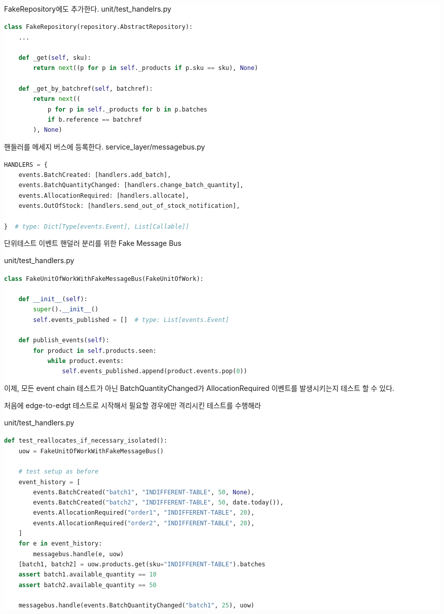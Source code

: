 FakeRepository에도 추가한다. unit/test_handelrs.py

```python
class FakeRepository(repository.AbstractRepository):
    ...

    def _get(self, sku):
        return next((p for p in self._products if p.sku == sku), None)

    def _get_by_batchref(self, batchref):
        return next((
            p for p in self._products for b in p.batches
            if b.reference == batchref
        ), None)
```

핸들러를 메세지 버스에 등록한다. service_layer/messagebus.py

```python
HANDLERS = {
    events.BatchCreated: [handlers.add_batch],
    events.BatchQuantityChanged: [handlers.change_batch_quantity],
    events.AllocationRequired: [handlers.allocate],
    events.OutOfStock: [handlers.send_out_of_stock_notification],

}  # type: Dict[Type[events.Event], List[Callable]]
```

단위테스트 이벤트 핸덜러 분리를 위한 Fake Message Bus

unit/test_handlers.py

```python
class FakeUnitOfWorkWithFakeMessageBus(FakeUnitOfWork):

    def __init__(self):
        super().__init__()
        self.events_published = []  # type: List[events.Event]

    def publish_events(self):
        for product in self.products.seen:
            while product.events:
                self.events_published.append(product.events.pop(0))
```

이제, 모든 event chain 테스트가 아닌 BatchQuantityChanged가 AllocationRequired 이벤트를 발생시키는지 테스트 할 수 있다.

처음에 edge-to-edgt 테스트로 시작해서 필요할 경우에만 격리시킨 테스트를 수행해라

 unit/test_handlers.py

```python
def test_reallocates_if_necessary_isolated():
    uow = FakeUnitOfWorkWithFakeMessageBus()

    # test setup as before
    event_history = [
        events.BatchCreated("batch1", "INDIFFERENT-TABLE", 50, None),
        events.BatchCreated("batch2", "INDIFFERENT-TABLE", 50, date.today()),
        events.AllocationRequired("order1", "INDIFFERENT-TABLE", 20),
        events.AllocationRequired("order2", "INDIFFERENT-TABLE", 20),
    ]
    for e in event_history:
        messagebus.handle(e, uow)
    [batch1, batch2] = uow.products.get(sku="INDIFFERENT-TABLE").batches
    assert batch1.available_quantity == 10
    assert batch2.available_quantity == 50

    messagebus.handle(events.BatchQuantityChanged("batch1", 25), uow)
```